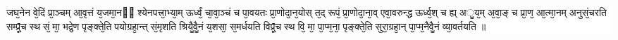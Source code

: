जघ᳘नेन वे᳘दिं प्रा᳘ञ्चम् आ᳘वृत्तं य᳘जमा᳘नᳫं श्येनपत्त्रा᳘भ्या᳘म् ऊर्ध्वं᳘ चा᳘वा᳘ञ्चं च पा᳘वयतः प्रा᳘णोदा᳘न᳘योस् त᳘द् रूपं᳘ प्रा᳘णोदा᳘ना᳘व् एवा᳘वरुन्द्ध ऊर्ध्व᳘श् च ह्य् अॗय᳘म् अ᳘वा᳘ङ् च प्रा᳘ण᳘ आ᳘त्मा᳘नम् अनुसं᳘चरति सम्प्र्᳘̥̄च स्थ सं᳘ मा᳘ भद्रे᳘ण पृङ्क्ते᳘ति पयोग्रहा᳘न्त् सं᳘मृशति श्रियैॗवैॗनं य᳘शसा᳘ स᳘मर्धयति विप्र्᳘̥̄च स्थ वि᳘ मा᳘ पा᳘प्म᳘ना᳘ पृङ्क्ते᳘ति सुरा᳘ग्रहा᳘न् पा᳘प्म᳘नैवैॗनं व्या᳘वर्तयति ॥  